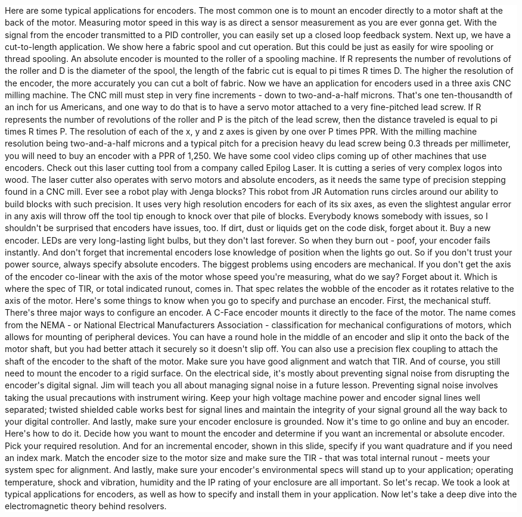 Here are some typical applications for encoders. The most common one is to mount an encoder directly to a motor shaft at the back of the motor. Measuring motor speed in this way is as direct a sensor measurement as you are ever gonna get. With the signal from the encoder transmitted to a PID controller, you can easily set up a closed loop feedback system. Next up, we have a cut-to-length application. We show here a fabric spool and cut operation. But this could be just as easily for wire spooling or thread spooling. An absolute encoder is mounted to the roller of a spooling machine. If R represents the number of revolutions of the roller and D is the diameter of the spool, the length of the fabric cut is equal to pi times R times D. The higher the resolution of the encoder, the more accurately you can cut a bolt of fabric. Now we have an application for encoders used in a three axis CNC milling machine. The CNC mill must step in very fine increments - down to two-and-a-half microns. That's one ten-thousandth of an inch for us Americans, and one way to do that is to have a servo motor attached to a very fine-pitched lead screw. If R represents the number of revolutions of the roller and P is the pitch of the lead screw, then the distance traveled is equal to pi times R times P. The resolution of each of the x, y and z axes is given by one over P times PPR. With the milling machine resolution being two-and-a-half microns and a typical pitch for a precision heavy du lead screw being 0.3 threads per millimeter, you will need to buy an encoder with a PPR of 1,250. We have some cool video clips coming up of other machines that use encoders. Check out this laser cutting tool from a company called Epilog Laser. It is cutting a series of very complex logos into wood. The laser cutter also operates with servo motors and absolute encoders, as it needs the same type of precision stepping found in a CNC mill. Ever see a robot play with Jenga blocks? This robot from JR Automation runs circles around our ability to build blocks with such precision. It uses very high resolution encoders for each of its six axes, as even the slightest angular error in any axis will throw off the tool tip enough to knock over that pile of blocks. Everybody knows somebody with issues, so I shouldn't be surprised that encoders have issues, too. If dirt, dust or liquids get on the code disk, forget about it. Buy a new encoder. LEDs are very long-lasting light bulbs, but they don't last forever. So when they burn out - poof, your encoder fails instantly. And don't forget that incremental encoders lose knowledge of position when the lights go out. So if you don't trust your power source, always specify absolute encoders. The biggest problems using encoders are mechanical. If you don't get the axis of the encoder co-linear with the axis of the motor whose speed you're measuring, what do we say? Forget about it. Which is where the spec of TIR, or total indicated runout, comes in. That spec relates the wobble of the encoder as it rotates relative to the axis of the motor. Here's some things to know when you go to specify and purchase an encoder. First, the mechanical stuff. There's three major ways to configure an encoder. A C-Face encoder mounts it directly to the face of the motor. The name comes from the NEMA - or National Electrical Manufacturers Association - classification for mechanical configurations of motors, which allows for mounting of peripheral devices. You can have a round hole in the middle of an encoder and slip it onto the back of the motor shaft, but you had better attach it securely so it doesn't slip off. You can also use a precision flex coupling to attach the shaft of the encoder to the shaft of the motor. Make sure you have good alignment and watch that TIR. And of course, you still need to mount the encoder to a rigid surface. On the electrical side, it's mostly about preventing signal noise from disrupting the encoder's digital signal. Jim will teach you all about managing signal noise in a future lesson. Preventing signal noise involves taking the usual precautions with instrument wiring. Keep your high voltage machine power and encoder signal lines well separated; twisted shielded cable works best for signal lines and maintain the integrity of your signal ground all the way back to your digital controller. And lastly, make sure your encoder enclosure is grounded. Now it's time to go online and buy an encoder. Here's how to do it. Decide how you want to mount the encoder and determine if you want an incremental or absolute encoder. Pick your required resolution. And for an incremental encoder, shown in this slide, specify if you want quadrature and if you need an index mark. Match the encoder size to the motor size and make sure the TIR - that was total internal runout - meets your system spec for alignment. And lastly, make sure your encoder's environmental specs will stand up to your application; operating temperature, shock and vibration, humidity and the IP rating of your enclosure are all important. So let's recap. We took a look at typical applications for encoders, as well as how to specify and install them in your application. Now let's take a deep dive into the electromagnetic theory behind resolvers.
